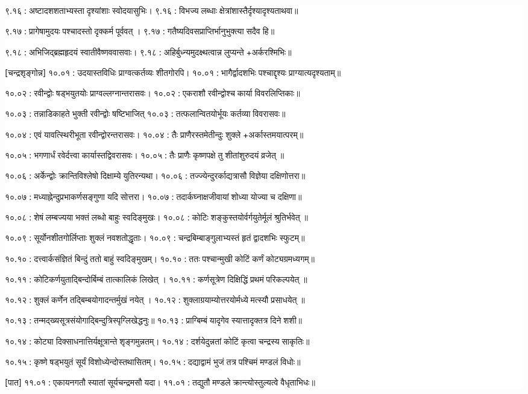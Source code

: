 ९.१६ :        अष्टादशशताभ्यस्ता दृश्यांशाः स्वोदयासुभिः।
९.१६ :        विभज्य लब्धाः क्षेत्रांशास्तैर्दृश्यादृश्यताथवा॥

९.१७ :        प्रागेषामुदयः पश्चादस्तो दृक्कर्म पूर्ववत् ।
९.१७ :        गतैष्यदिवसप्राप्तिर्भानुभुक्त्या सदैव हि॥

९.१८ :        अभिजिद्ब्रह्महृदयं स्वातीवैष्णववासवाः।
९.१८ :        अहिर्बुध्न्यमुदक्ष्थत्वान्न लुप्यन्ते +अर्करश्मिभिः॥



[चन्द्रशृङ्गोन्न]
१०.०१ :       उदयास्तविधिः प्राग्वत्कर्तव्यः शीतगोरपि।
१०.०१ :       भागैर्द्वादशभिः पश्चाद्दृश्यः प्राग्यात्यदृश्यताम्॥

१०.०२ :       रवीन्द्वोः षड्भयुतयोः प्राग्वल्लग्नान्तरासवः।
१०.०२ :       एकराशौ रवीन्द्वोश्च कार्या विवरलिप्तिकाः॥

१०.०३ :       तन्नाडिकाहते भुक्ती रवीन्द्वोः षष्टिभाजित्
१०.०३ :       तत्फलान्वितयोर्भूयः कर्तव्या विवरासवः॥

१०.०४ :       एवं यावत्स्थिरीभूता रवीन्द्वोरन्तरासवः।
१०.०४ :       तैः प्राणैरस्तमेतीन्दुः शुक्ले +अर्कास्तमयात्परम्॥

१०.०५ :       भगणार्धं रवेर्दत्त्वा कार्यास्तद्विवरासवः।
१०.०५ :       तैः प्राणैः कृष्णपक्षे तु शीतांशुरुदयं व्रजेत् ॥

१०.०६ :       अर्केन्द्वोः क्रान्तिविश्लेषो दिक्षाम्ये युतिरन्यथा।
१०.०६ :       तज्ज्येन्दुरर्काद्यत्रासौ विज्ञेया दक्षिणोत्तरा॥

१०.०७ :       मध्याह्नेन्दुप्रभाकर्णसङ्गुणा यदि सोत्तरा।
१०.०७ :       तदार्कघ्नाक्षजीवायां शोध्या योज्या च दक्षिणा॥

१०.०८ :       शेषं लम्बज्यया भक्तं लब्धो बाहुः स्वदिङ्मुखः।
१०.०८ :       कोटिः शङ्कुस्तयोर्वर्गयुतेर्मूलं श्रुतिर्भवेत् ॥

१०.०९ :       सूर्योनशीतगोर्लिप्ताः शुक्लं नवशतोद्धृताः।
१०.०९ :       चन्द्रबिम्बाङ्गुलाभ्यस्तं हृतं द्वादशभिः स्फुटम्॥

१०.१० :       दत्त्वार्कसंज्ञितं बिन्दुं ततो बाहुं स्वदिङ्मुखम्।
१०.१० :       ततः पश्चान्मुखी कोटिं कर्णं कोट्यग्रमध्यगम्॥

१०.११ :       कोटिकर्णयुताद्बिन्दोर्बिम्बं तात्कालिकं लिखेत् ।
१०.११ :       कर्णसूत्रेण दिक्षिद्धिं प्रथमं परिकल्पयेत् ॥

१०.१२ :       शुक्लं कर्णेन तद्बिम्बयोगादन्तर्मुखं नयेत् ।
१०.१२ :       शुक्लाग्रयाम्योत्तरयोर्मध्ये मत्स्यौ प्रसाधयेत् ॥

१०.१३ :       तन्मद्ख्यसूत्रसंयोगाद्बिन्दुत्रिस्पृग्लिखेद्धनुः॥
१०.१३ :       प्राग्बिम्बं यादृगेव स्यात्तादृक्तत्र दिने शशी॥

१०.१४ :       कोट्या दिक्साधनात्तिर्यक्षूत्रान्ते शृङ्गमुन्नतम्।
१०.१४ :       दर्शयेदुन्नतां कोटिं कृत्वा चन्द्रस्य साकृतिः॥

१०.१५ :       कृष्णे षड्भयुतं सूर्यं विशोध्येन्दोस्तथासितम्।
१०.१५ :       दद्याद्वामं भुजं तत्र पश्चिमं मण्डलं विधोः॥

[पात]
११.०१ :       एकायनगतौ स्यातां सूर्यचन्द्रमसौ यदा।
११.०१ :       तद्युतौ मण्डले क्रान्त्योस्तुल्यत्वे वैधृताभिधः॥
